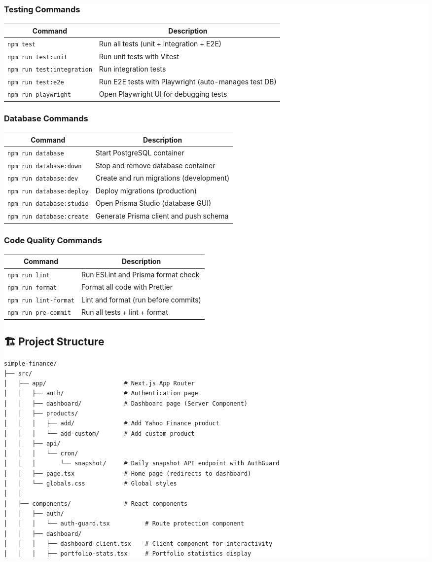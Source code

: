 ### Testing Commands

| Command                    | Description                                          |
| -------------------------- | ---------------------------------------------------- |
| `npm test`                 | Run all tests (unit + integration + E2E)             |
| `npm run test:unit`        | Run unit tests with Vitest                           |
| `npm run test:integration` | Run integration tests                                |
| `npm run test:e2e`         | Run E2E tests with Playwright (auto-manages test DB) |
| `npm run playwright`       | Open Playwright UI for debugging tests               |

### Database Commands

| Command                   | Description                             |
| ------------------------- | --------------------------------------- |
| `npm run database`        | Start PostgreSQL container              |
| `npm run database:down`   | Stop and remove database container      |
| `npm run database:dev`    | Create and run migrations (development) |
| `npm run database:deploy` | Deploy migrations (production)          |
| `npm run database:studio` | Open Prisma Studio (database GUI)       |
| `npm run database:create` | Generate Prisma client and push schema  |

### Code Quality Commands

| Command               | Description                          |
| --------------------- | ------------------------------------ |
| `npm run lint`        | Run ESLint and Prisma format check   |
| `npm run format`      | Format all code with Prettier        |
| `npm run lint-format` | Lint and format (run before commits) |
| `npm run pre-commit`  | Run all tests + lint + format        |

## 🏗️ Project Structure

```
simple-finance/
├── src/
│   ├── app/                      # Next.js App Router
│   │   ├── auth/                 # Authentication page
│   │   ├── dashboard/            # Dashboard page (Server Component)
│   │   ├── products/
│   │   │   ├── add/              # Add Yahoo Finance product
│   │   │   └── add-custom/       # Add custom product
│   │   ├── api/
│   │   │   └── cron/
│   │   │       └── snapshot/     # Daily snapshot API endpoint with AuthGuard
│   │   ├── page.tsx              # Home page (redirects to dashboard)
│   │   └── globals.css           # Global styles
│   │
│   ├── components/               # React components
│   │   ├── auth/
│   │   │   └── auth-guard.tsx          # Route protection component
│   │   ├── dashboard/
│   │   │   ├── dashboard-client.tsx    # Client component for interactivity
│   │   │   ├── portfolio-stats.tsx     # Portfolio statistics display
```